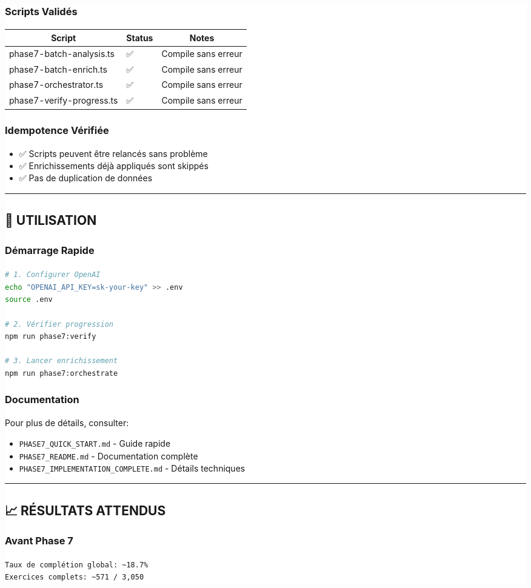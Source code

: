 ### Scripts Validés

| Script | Status | Notes |
|--------|--------|-------|
| phase7-batch-analysis.ts | ✅ | Compile sans erreur |
| phase7-batch-enrich.ts | ✅ | Compile sans erreur |
| phase7-orchestrator.ts | ✅ | Compile sans erreur |
| phase7-verify-progress.ts | ✅ | Compile sans erreur |

### Idempotence Vérifiée

- ✅ Scripts peuvent être relancés sans problème
- ✅ Enrichissements déjà appliqués sont skippés
- ✅ Pas de duplication de données

---

## 🚀 UTILISATION

### Démarrage Rapide

```bash
# 1. Configurer OpenAI
echo "OPENAI_API_KEY=sk-your-key" >> .env
source .env

# 2. Vérifier progression
npm run phase7:verify

# 3. Lancer enrichissement
npm run phase7:orchestrate
```

### Documentation

Pour plus de détails, consulter:
- `PHASE7_QUICK_START.md` - Guide rapide
- `PHASE7_README.md` - Documentation complète
- `PHASE7_IMPLEMENTATION_COMPLETE.md` - Détails techniques

---

## 📈 RÉSULTATS ATTENDUS

### Avant Phase 7

```
Taux de complétion global: ~18.7%
Exercices complets: ~571 / 3,050
```
